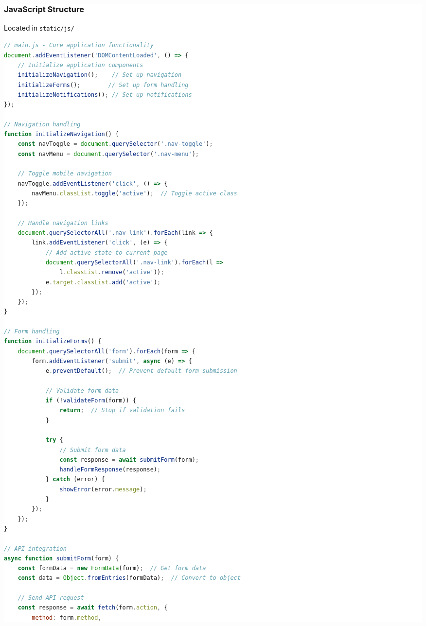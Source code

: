 ### JavaScript Structure
Located in `static/js/`

```javascript
// main.js - Core application functionality
document.addEventListener('DOMContentLoaded', () => {
    // Initialize application components
    initializeNavigation();    // Set up navigation
    initializeForms();        // Set up form handling
    initializeNotifications(); // Set up notifications
});

// Navigation handling
function initializeNavigation() {
    const navToggle = document.querySelector('.nav-toggle');
    const navMenu = document.querySelector('.nav-menu');
    
    // Toggle mobile navigation
    navToggle.addEventListener('click', () => {
        navMenu.classList.toggle('active');  // Toggle active class
    });
    
    // Handle navigation links
    document.querySelectorAll('.nav-link').forEach(link => {
        link.addEventListener('click', (e) => {
            // Add active state to current page
            document.querySelectorAll('.nav-link').forEach(l => 
                l.classList.remove('active'));
            e.target.classList.add('active');
        });
    });
}

// Form handling
function initializeForms() {
    document.querySelectorAll('form').forEach(form => {
        form.addEventListener('submit', async (e) => {
            e.preventDefault();  // Prevent default form submission
            
            // Validate form data
            if (!validateForm(form)) {
                return;  // Stop if validation fails
            }
            
            try {
                // Submit form data
                const response = await submitForm(form);
                handleFormResponse(response);
            } catch (error) {
                showError(error.message);
            }
        });
    });
}

// API integration
async function submitForm(form) {
    const formData = new FormData(form);  // Get form data
    const data = Object.fromEntries(formData);  // Convert to object
    
    // Send API request
    const response = await fetch(form.action, {
        method: form.method,
```